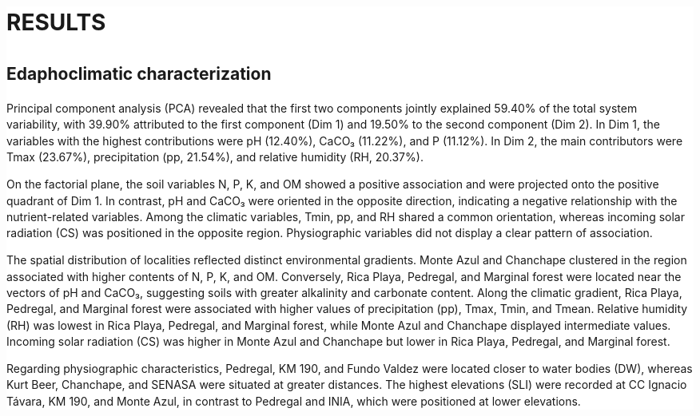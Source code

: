# RESULTS

## Edaphoclimatic characterization

Principal component analysis (PCA) revealed that the first two components jointly explained 59.40% of the total system variability, with 39.90% attributed to the first component (Dim 1) and 19.50% to the second component (Dim 2). In Dim 1, the variables with the highest contributions were pH (12.40%), CaCO₃ (11.22%), and P (11.12%). In Dim 2, the main contributors were Tmax (23.67%), precipitation (pp, 21.54%), and relative humidity (RH, 20.37%).

On the factorial plane, the soil variables N, P, K, and OM showed a positive association and were projected onto the positive quadrant of Dim 1. In contrast, pH and CaCO₃ were oriented in the opposite direction, indicating a negative relationship with the nutrient-related variables. Among the climatic variables, Tmin, pp, and RH shared a common orientation, whereas incoming solar radiation (CS) was positioned in the opposite region. Physiographic variables did not display a clear pattern of association.

The spatial distribution of localities reflected distinct environmental gradients. Monte Azul and Chanchape clustered in the region associated with higher contents of N, P, K, and OM. Conversely, Rica Playa, Pedregal, and Marginal forest were located near the vectors of pH and CaCO₃, suggesting soils with greater alkalinity and carbonate content. Along the climatic gradient, Rica Playa, Pedregal, and Marginal forest were associated with higher values of precipitation (pp), Tmax, Tmin, and Tmean. Relative humidity (RH) was lowest in Rica Playa, Pedregal, and Marginal forest, while Monte Azul and Chanchape displayed intermediate values. Incoming solar radiation (CS) was higher in Monte Azul and Chanchape but lower in Rica Playa, Pedregal, and Marginal forest.

Regarding physiographic characteristics, Pedregal, KM 190, and Fundo Valdez were located closer to water bodies (DW), whereas Kurt Beer, Chanchape, and SENASA were situated at greater distances. The highest elevations (SLI) were recorded at CC Ignacio Távara, KM 190, and Monte Azul, in contrast to Pedregal and INIA, which were positioned at lower elevations.
